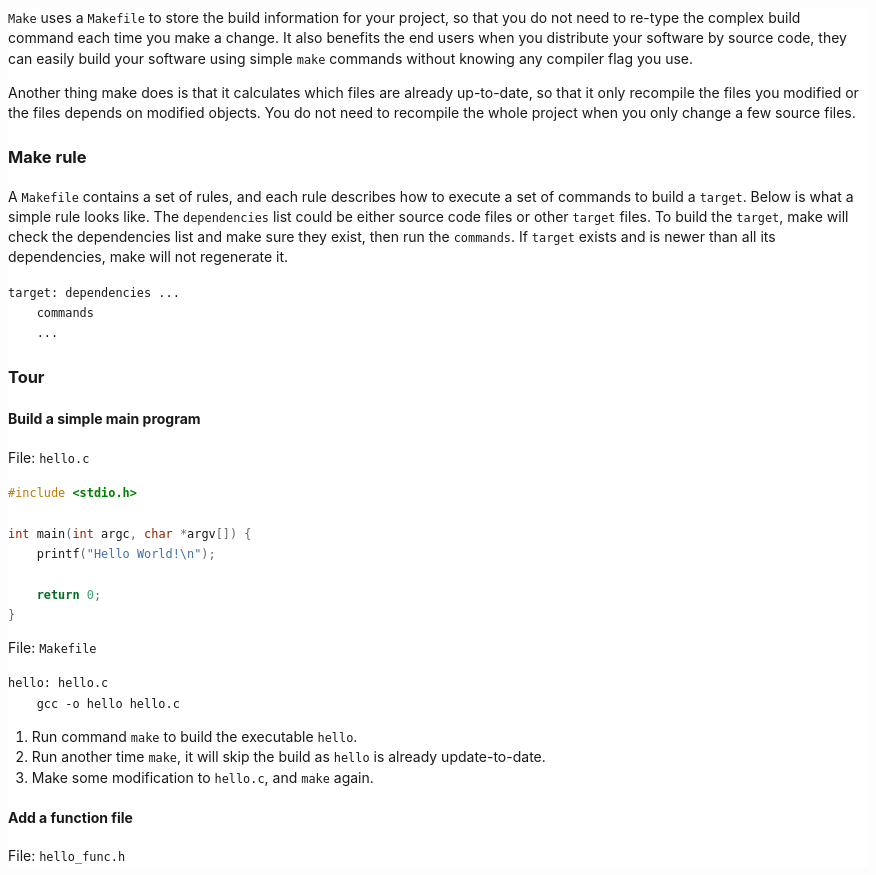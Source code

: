 `Make` uses a `Makefile` to store the build information for your project,
so that you do not need to re-type the complex build command each time you make a change.
It also benefits the end users when you distribute your software by source code,
they can easily build your software using simple `make` commands without knowing any compiler flag you use.

Another thing make does is that it calculates which files are already up-to-date,
so that it only recompile the files you modified or the files depends on modified objects.
You do not need to recompile the whole project when you only change a few source files.

### Make rule

A `Makefile` contains a set of rules, and each rule describes how to execute a set of commands to build a `target`.
Below is what a simple rule looks like.
The `dependencies` list could be either source code files or other `target` files.
To build the `target`, make will check the dependencies list and make sure they exist, then run the `commands`.
If `target` exists and is newer than all its dependencies, make will not regenerate it.

``` make
target: dependencies ...
	commands
	...
```

### Tour

#### Build a simple main program

File: `hello.c`

``` c
#include <stdio.h>

int main(int argc, char *argv[]) {
    printf("Hello World!\n");

    return 0;
}
```

File: `Makefile`

``` make
hello: hello.c
	gcc -o hello hello.c
```

1. Run command `make` to build the executable `hello`.
2. Run another time `make`, it will skip the build as `hello` is already update-to-date.
3. Make some modification to `hello.c`, and `make` again.

#### Add a function file

File: `hello_func.h`
